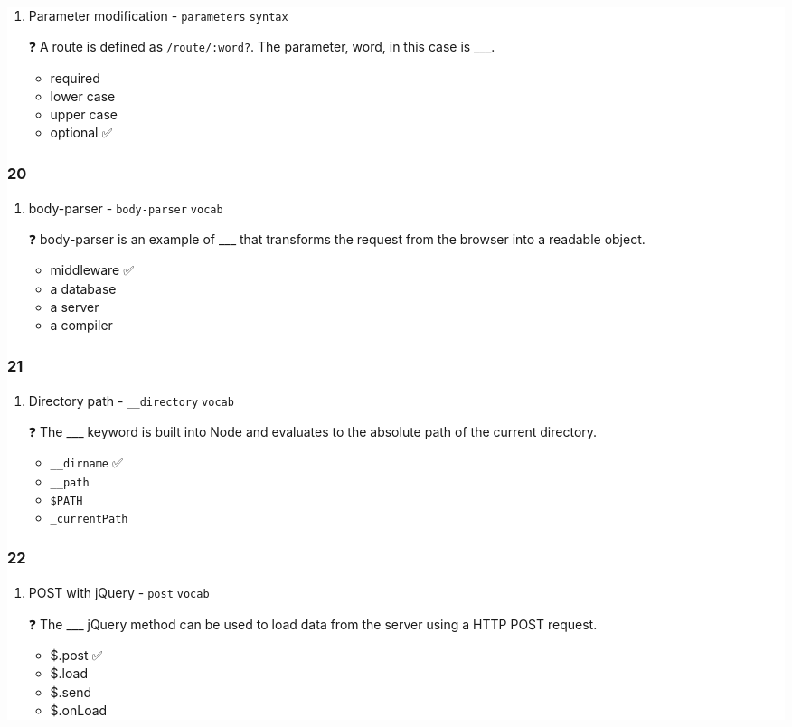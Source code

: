 1. Parameter modification - `parameters` `syntax`

    :question: A route is defined as ```/route/:word?```. The parameter, word, in this case is ___.
    * required
    * lower case
    * upper case
    * optional :white_check_mark:


### 20 

1. body-parser - `body-parser` `vocab`

    :question: body-parser is an example of ___ that transforms the request from the browser into a readable object.
    * middleware :white_check_mark:
    * a database
    * a server
    * a compiler


### 21 

1. Directory path - `__directory` `vocab`

    :question: The ___ keyword is built into Node and evaluates to the absolute path of the current directory.
    * ```__dirname``` :white_check_mark:
    * ```__path```
    * ```$PATH```
    * ```_currentPath```


### 22 

1. POST with jQuery - `post` `vocab`

    :question: The ___ jQuery method can be used to load data from the server using a HTTP POST request.
    * $.post :white_check_mark:
    * $.load
    * $.send
    * $.onLoad

